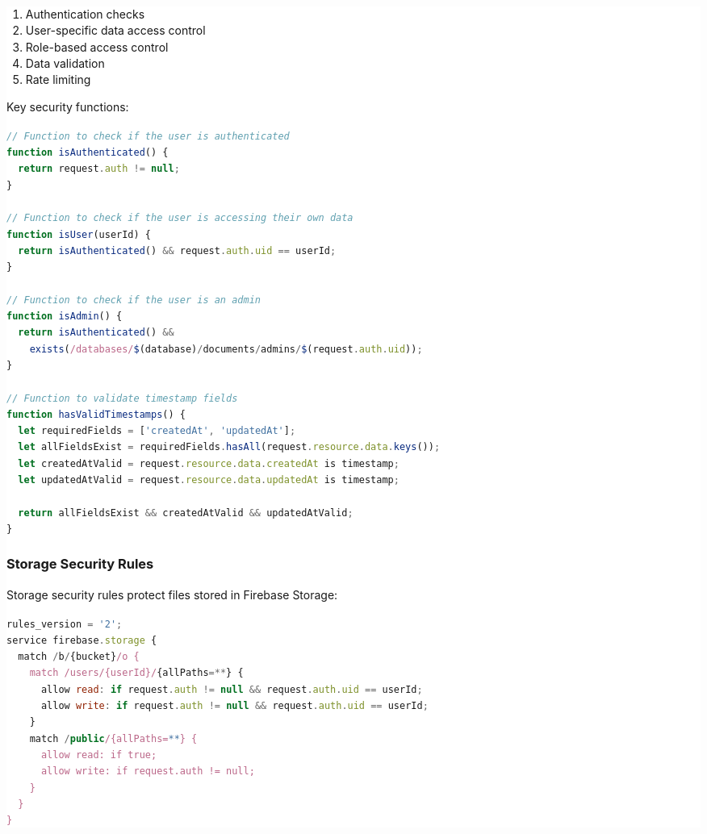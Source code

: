 1. Authentication checks
2. User-specific data access control
3. Role-based access control
4. Data validation
5. Rate limiting

Key security functions:

```javascript
// Function to check if the user is authenticated
function isAuthenticated() {
  return request.auth != null;
}

// Function to check if the user is accessing their own data
function isUser(userId) {
  return isAuthenticated() && request.auth.uid == userId;
}

// Function to check if the user is an admin
function isAdmin() {
  return isAuthenticated() &&
    exists(/databases/$(database)/documents/admins/$(request.auth.uid));
}

// Function to validate timestamp fields
function hasValidTimestamps() {
  let requiredFields = ['createdAt', 'updatedAt'];
  let allFieldsExist = requiredFields.hasAll(request.resource.data.keys());
  let createdAtValid = request.resource.data.createdAt is timestamp;
  let updatedAtValid = request.resource.data.updatedAt is timestamp;

  return allFieldsExist && createdAtValid && updatedAtValid;
}
```

### Storage Security Rules

Storage security rules protect files stored in Firebase Storage:

```javascript
rules_version = '2';
service firebase.storage {
  match /b/{bucket}/o {
    match /users/{userId}/{allPaths=**} {
      allow read: if request.auth != null && request.auth.uid == userId;
      allow write: if request.auth != null && request.auth.uid == userId;
    }
    match /public/{allPaths=**} {
      allow read: if true;
      allow write: if request.auth != null;
    }
  }
}
```
